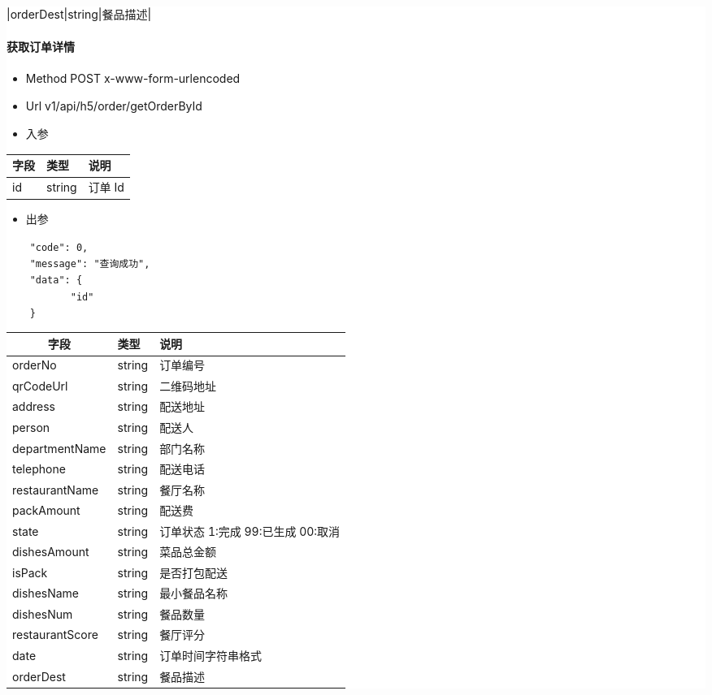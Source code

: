 |orderDest|string|餐品描述|


#### 获取订单详情

* Method
  	POST x-www-form-urlencoded
  	
* Url
  	v1/api/h5/order/getOrderById
  	
* 入参

| 字段 | 类型 |    说明  |
|---------------|:----------------|:----------------|
|id|string|订单 Id|


* 出参

```
    "code": 0,
	"message": "查询成功",
	"data": {
	       "id"
	}
```


| 字段 | 类型 |    说明  |
|---------------|:----------------|:----------------|
|orderNo|string|订单编号|
|qrCodeUrl|string|二维码地址|
|address|string|配送地址|
|person|string|配送人|
|departmentName|string|部门名称|
|telephone|string|配送电话|
|restaurantName|string|餐厅名称|
|packAmount|string|配送费|
|state|string|订单状态 1:完成 99:已生成 00:取消|
|dishesAmount|string|菜品总金额|
|isPack|string|是否打包配送|
|dishesName|string|最小餐品名称|
|dishesNum|string|餐品数量|
|restaurantScore|string|餐厅评分|
|date|string|订单时间字符串格式|
|orderDest|string|餐品描述|
